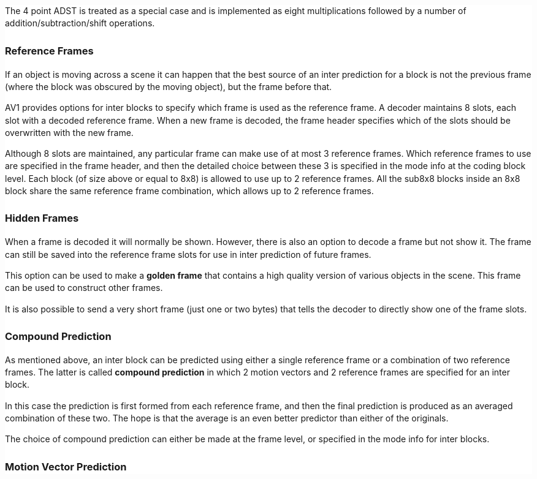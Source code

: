 The 4 point ADST is treated as a special case and is implemented as eight
multiplications followed by a number of addition/subtraction/shift operations.


### Reference Frames

If an object is moving across a scene it can happen that the best source of an
inter prediction for a block is not the previous frame (where the block was
obscured by the moving object), but the frame before that.

AV1 provides options for inter blocks to specify which frame is used as the
reference frame. A decoder maintains 8 slots, each slot with a decoded
reference frame. When a new frame is decoded, the frame header specifies which
of the slots should be overwritten with the new frame.

Although 8 slots are maintained, any particular frame can make use of at most 3
reference frames. Which reference frames to use are specified in the frame
header, and then the detailed choice between these 3 is specified in the mode
info at the coding block level. Each block (of size above or equal to 8x8) is
allowed to use up to 2 reference frames. All the sub8x8 blocks inside an 8x8
block share the same reference frame combination, which allows up to 2
reference frames.


### Hidden Frames

When a frame is decoded it will normally be shown. However, there is also an
option to decode a frame but not show it. The frame can still be saved into the
reference frame slots for use in inter prediction of future frames.

This option can be used to make a **golden frame** that contains a high quality
version of various objects in the scene. This frame can be used to construct
other frames.

It is also possible to send a very short frame (just one or two bytes) that
tells the decoder to directly show one of the frame slots.


### Compound Prediction

As mentioned above, an inter block can be predicted using either a single
reference frame or a combination of two reference frames. The latter is called
**compound prediction** in which 2 motion vectors and 2 reference frames are
specified for an inter block.

In this case the prediction is first formed from each reference frame, and then
the final prediction is produced as an averaged combination of these two. The
hope is that the average is an even better predictor than either of the
originals.

The choice of compound prediction can either be made at the frame level, or
specified in the mode info for inter blocks.


### Motion Vector Prediction
